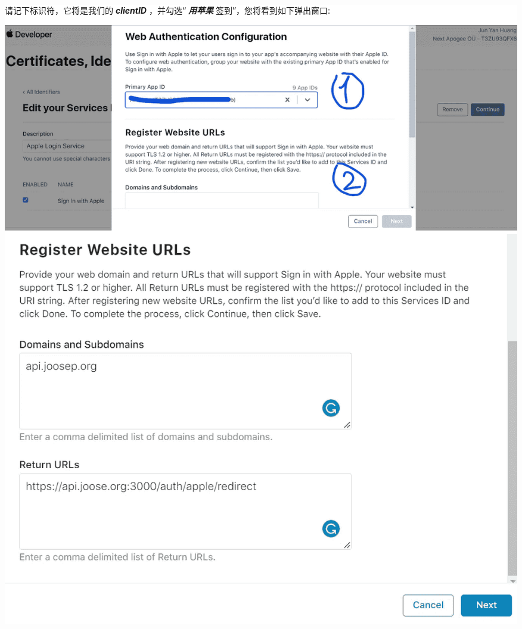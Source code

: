 
请记下标识符，它将是我们的 ***clientID*** ，并勾选“ ***用苹果*** 签到”，您将看到如下弹出窗口:

![](img/9c6a8c75337a903808e9a3d86e31f575.png)![](img/13820d3fc76b99f7f0fcfe3bf7b60806.png)
